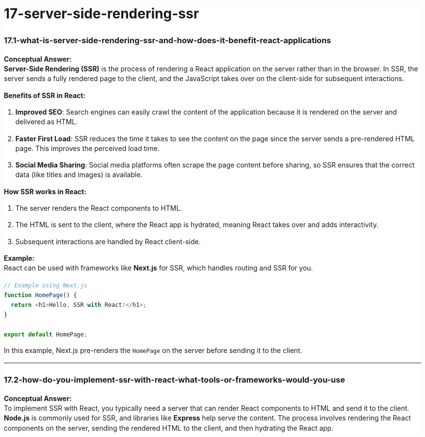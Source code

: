# 17-server-side-rendering-ssr

### 17.1-what-is-server-side-rendering-ssr-and-how-does-it-benefit-react-applications

**Conceptual Answer:**  
**Server-Side Rendering (SSR)** is the process of rendering a React application on the server rather than in the browser. In SSR, the server sends a fully rendered page to the client, and the JavaScript takes over on the client-side for subsequent interactions.

**Benefits of SSR in React:**

1. **Improved SEO**: Search engines can easily crawl the content of the application because it is rendered on the server and delivered as HTML.
    
2. **Faster First Load**: SSR reduces the time it takes to see the content on the page since the server sends a pre-rendered HTML page. This improves the perceived load time.
    
3. **Social Media Sharing**: Social media platforms often scrape the page content before sharing, so SSR ensures that the correct data (like titles and images) is available.
    

**How SSR works in React:**

1. The server renders the React components to HTML.
    
2. The HTML is sent to the client, where the React app is hydrated, meaning React takes over and adds interactivity.
    
3. Subsequent interactions are handled by React client-side.
    

**Example:**  
React can be used with frameworks like **Next.js** for SSR, which handles routing and SSR for you.

```javascript
// Example using Next.js
function HomePage() {
  return <h1>Hello, SSR with React!</h1>;
}

export default HomePage;
```

In this example, Next.js pre-renders the `HomePage` on the server before sending it to the client.

---

### 17.2-how-do-you-implement-ssr-with-react-what-tools-or-frameworks-would-you-use

**Conceptual Answer:**  
To implement SSR with React, you typically need a server that can render React components to HTML and send it to the client. **Node.js** is commonly used for SSR, and libraries like **Express** help serve the content. The process involves rendering the React components on the server, sending the rendered HTML to the client, and then hydrating the React app.
